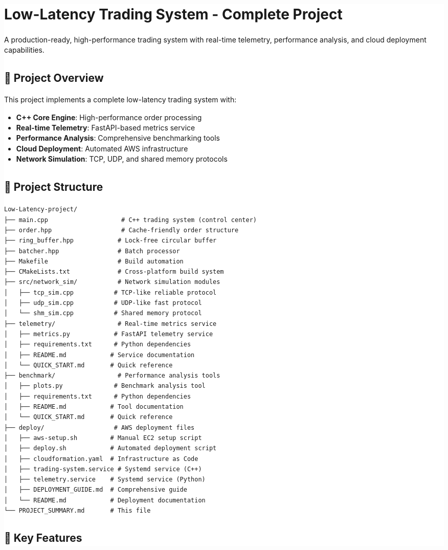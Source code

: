 # Low-Latency Trading System - Complete Project

A production-ready, high-performance trading system with real-time telemetry, performance analysis, and cloud deployment capabilities.

## 🎯 Project Overview

This project implements a complete low-latency trading system with:
- **C++ Core Engine**: High-performance order processing
- **Real-time Telemetry**: FastAPI-based metrics service
- **Performance Analysis**: Comprehensive benchmarking tools
- **Cloud Deployment**: Automated AWS infrastructure
- **Network Simulation**: TCP, UDP, and shared memory protocols

## 📁 Project Structure

```
Low-Latency-project/
├── main.cpp                    # C++ trading system (control center)
├── order.hpp                   # Cache-friendly order structure
├── ring_buffer.hpp            # Lock-free circular buffer
├── batcher.hpp                # Batch processor
├── Makefile                   # Build automation
├── CMakeLists.txt             # Cross-platform build system
├── src/network_sim/           # Network simulation modules
│   ├── tcp_sim.cpp           # TCP-like reliable protocol
│   ├── udp_sim.cpp           # UDP-like fast protocol
│   └── shm_sim.cpp           # Shared memory protocol
├── telemetry/                 # Real-time metrics service
│   ├── metrics.py            # FastAPI telemetry service
│   ├── requirements.txt      # Python dependencies
│   ├── README.md            # Service documentation
│   └── QUICK_START.md       # Quick reference
├── benchmark/                 # Performance analysis tools
│   ├── plots.py              # Benchmark analysis tool
│   ├── requirements.txt      # Python dependencies
│   ├── README.md            # Tool documentation
│   └── QUICK_START.md       # Quick reference
├── deploy/                   # AWS deployment files
│   ├── aws-setup.sh         # Manual EC2 setup script
│   ├── deploy.sh            # Automated deployment script
│   ├── cloudformation.yaml  # Infrastructure as Code
│   ├── trading-system.service # Systemd service (C++)
│   ├── telemetry.service    # Systemd service (Python)
│   ├── DEPLOYMENT_GUIDE.md  # Comprehensive guide
│   └── README.md            # Deployment documentation
└── PROJECT_SUMMARY.md       # This file
```

## 🚀 Key Features
